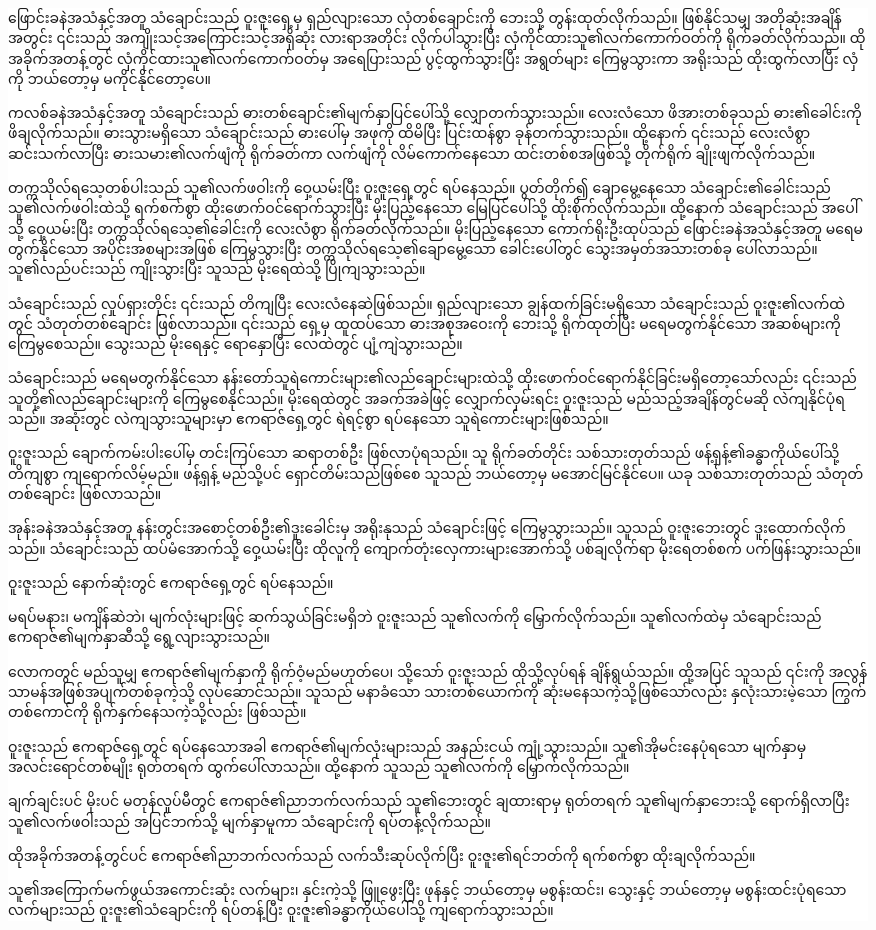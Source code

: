ဖြောင်းခနဲအသံနှင့်အတူ သံချောင်းသည် ဝူးဇူးရှေ့မှ ရှည်လျားသော လှံတစ်ချောင်းကို ဘေးသို့ တွန်းထုတ်လိုက်သည်။ ဖြစ်နိုင်သမျှ အတိုဆုံးအချိန်အတွင်း ၎င်းသည် အကျိုးသင့်အကြောင်းသင့်အရှိဆုံး လားရာအတိုင်း လိုက်ပါသွားပြီး လှံကိုင်ထားသူ၏လက်ကောက်ဝတ်ကို ရိုက်ခတ်လိုက်သည်။ ထိုအခိုက်အတန့်တွင် လှံကိုင်ထားသူ၏လက်ကောက်ဝတ်မှ အရေပြားသည် ပွင့်ထွက်သွားပြီး အရွတ်များ ကြေမွသွားကာ အရိုးသည် ထိုးထွက်လာပြီး လှံကို ဘယ်တော့မှ မကိုင်နိုင်တော့ပေ။

ကလစ်ခနဲအသံနှင့်အတူ သံချောင်းသည် ဓားတစ်ချောင်း၏မျက်နှာပြင်ပေါ်သို့ လျှောတက်သွားသည်။ လေးလံသော ဖိအားတစ်ခုသည် ဓား၏ခေါင်းကို ဖိချလိုက်သည်။ ဓားသွားမရှိသော သံချောင်းသည် ဓားပေါ်မှ အဖုကို ထိမိပြီး ပြင်းထန်စွာ ခုန်တက်သွားသည်။ ထို့နောက် ၎င်းသည် လေးလံစွာ ဆင်းသက်လာပြီး ဓားသမား၏လက်ဖျံကို ရိုက်ခတ်ကာ လက်ဖျံကို လိမ်ကောက်နေသော ထင်းတစ်စအဖြစ်သို့ တိုက်ရိုက် ချိုးဖျက်လိုက်သည်။

တက္ကသိုလ်ရသေ့တစ်ပါးသည် သူ၏လက်ဖဝါးကို ဝှေ့ယမ်းပြီး ဝူးဇူးရှေ့တွင် ရပ်နေသည်။ ပွတ်တိုက်၍ ချောမွေ့နေသော သံချောင်း၏ခေါင်းသည် သူ၏လက်ဖဝါးထဲသို့ ရက်စက်စွာ ထိုးဖောက်ဝင်ရောက်သွားပြီး မိုးပြည့်နေသော မြေပြင်ပေါ်သို့ ထိုးစိုက်လိုက်သည်။ ထို့နောက် သံချောင်းသည် အပေါ်သို့ ဝှေ့ယမ်းပြီး တက္ကသိုလ်ရသေ့၏ခေါင်းကို လေးလံစွာ ရိုက်ခတ်လိုက်သည်။ မိုးပြည့်နေသော ကောက်ရိုးဦးထုပ်သည် ဖြောင်းခနဲအသံနှင့်အတူ မရေမတွက်နိုင်သော အပိုင်းအစများအဖြစ် ကြေမွသွားပြီး တက္ကသိုလ်ရသေ့၏ချောမွေ့သော ခေါင်းပေါ်တွင် သွေးအမှတ်အသားတစ်ခု ပေါ်လာသည်။ သူ၏လည်ပင်းသည် ကျိုးသွားပြီး သူသည် မိုးရေထဲသို့ ပြိုကျသွားသည်။

သံချောင်းသည် လှုပ်ရှားတိုင်း ၎င်းသည် တိကျပြီး လေးလံနေဆဲဖြစ်သည်။ ရှည်လျားသော ချွန်ထက်ခြင်းမရှိသော သံချောင်းသည် ဝူးဇူး၏လက်ထဲတွင် သံတုတ်တစ်ချောင်း ဖြစ်လာသည်။ ၎င်းသည် ရှေ့မှ ထူထပ်သော ဓားအစုအဝေးကို ဘေးသို့ ရိုက်ထုတ်ပြီး မရေမတွက်နိုင်သော အဆစ်များကို ကြေမွစေသည်။ သွေးသည် မိုးရေနှင့် ရောနှောပြီး လေထဲတွင် ပျံ့ကျဲသွားသည်။

သံချောင်းသည် မရေမတွက်နိုင်သော နန်းတော်သူရဲကောင်းများ၏လည်ချောင်းများထဲသို့ ထိုးဖောက်ဝင်ရောက်နိုင်ခြင်းမရှိတော့သော်လည်း ၎င်းသည် သူတို့၏လည်ချောင်းများကို ကြေမွစေနိုင်သည်။ မိုးရေထဲတွင် အခက်အခဲဖြင့် လျှောက်လှမ်းရင်း ဝူးဇူးသည် မည်သည့်အချိန်တွင်မဆို လဲကျနိုင်ပုံရသည်။ အဆုံးတွင် လဲကျသွားသူများမှာ ဧကရာဇ်ရှေ့တွင် ရဲရင့်စွာ ရပ်နေသော သူရဲကောင်းများဖြစ်သည်။

ဝူးဇူးသည် ချောက်ကမ်းပါးပေါ်မှ တင်းကြပ်သော ဆရာတစ်ဦး ဖြစ်လာပုံရသည်။ သူ ရိုက်ခတ်တိုင်း သစ်သားတုတ်သည် ဖန့်ရှန့်၏ခန္ဓာကိုယ်ပေါ်သို့ တိကျစွာ ကျရောက်လိမ့်မည်။ ဖန့်ရှန့် မည်သို့ပင် ရှောင်တိမ်းသည်ဖြစ်စေ သူသည် ဘယ်တော့မှ မအောင်မြင်နိုင်ပေ။ ယခု သစ်သားတုတ်သည် သံတုတ်တစ်ချောင်း ဖြစ်လာသည်။

အုန်းခနဲအသံနှင့်အတူ နန်းတွင်းအစောင့်တစ်ဦး၏ဒူးခေါင်းမှ အရိုးနုသည် သံချောင်းဖြင့် ကြေမွသွားသည်။ သူသည် ဝူးဇူးဘေးတွင် ဒူးထောက်လိုက်သည်။ သံချောင်းသည် ထပ်မံအောက်သို့ ဝှေ့ယမ်းပြီး ထိုလူကို ကျောက်တုံးလှေကားများအောက်သို့ ပစ်ချလိုက်ရာ မိုးရေတစ်စက် ပက်ဖြန်းသွားသည်။

ဝူးဇူးသည် နောက်ဆုံးတွင် ဧကရာဇ်ရှေ့တွင် ရပ်နေသည်။

မရပ်မနား၊ မကျိန်ဆဲဘဲ၊ မျက်လုံးများဖြင့် ဆက်သွယ်ခြင်းမရှိဘဲ ဝူးဇူးသည် သူ၏လက်ကို မြှောက်လိုက်သည်။ သူ၏လက်ထဲမှ သံချောင်းသည် ဧကရာဇ်၏မျက်နှာဆီသို့ ရွေ့လျားသွားသည်။

လောကတွင် မည်သူမျှ ဧကရာဇ်၏မျက်နှာကို ရိုက်ဝံ့မည်မဟုတ်ပေ၊ သို့သော် ဝူးဇူးသည် ထိုသို့လုပ်ရန် ချိန်ရွယ်သည်။ ထို့အပြင် သူသည် ၎င်းကို အလွန်သာမန်အဖြစ်အပျက်တစ်ခုကဲ့သို့ လုပ်ဆောင်သည်။ သူသည် မနာခံသော သားတစ်ယောက်ကို ဆုံးမနေသကဲ့သို့ဖြစ်သော်လည်း နှလုံးသားမဲ့သော ကြွက်တစ်ကောင်ကို ရိုက်နှက်နေသကဲ့သို့လည်း ဖြစ်သည်။

ဝူးဇူးသည် ဧကရာဇ်ရှေ့တွင် ရပ်နေသောအခါ ဧကရာဇ်၏မျက်လုံးများသည် အနည်းငယ် ကျုံ့သွားသည်။ သူ၏အိုမင်းနေပုံရသော မျက်နှာမှ အလင်းရောင်တစ်မျိုး ရုတ်တရက် ထွက်ပေါ်လာသည်။ ထို့နောက် သူသည် သူ၏လက်ကို မြှောက်လိုက်သည်။

ချက်ချင်းပင် မိုးပင် မတုန်လှုပ်မီတွင် ဧကရာဇ်၏ညာဘက်လက်သည် သူ၏ဘေးတွင် ချထားရာမှ ရုတ်တရက် သူ၏မျက်နှာဘေးသို့ ရောက်ရှိလာပြီး သူ၏လက်ဖဝါးသည် အပြင်ဘက်သို့ မျက်နှာမူကာ သံချောင်းကို ရပ်တန့်လိုက်သည်။

ထိုအခိုက်အတန့်တွင်ပင် ဧကရာဇ်၏ညာဘက်လက်သည် လက်သီးဆုပ်လိုက်ပြီး ဝူးဇူး၏ရင်ဘတ်ကို ရက်စက်စွာ ထိုးချလိုက်သည်။

သူ၏အကြောက်မက်ဖွယ်အကောင်းဆုံး လက်များ၊ နှင်းကဲ့သို့ ဖြူဖွေးပြီး ဖုန်နှင့် ဘယ်တော့မှ မစွန်းထင်း၊ သွေးနှင့် ဘယ်တော့မှ မစွန်းထင်းပုံရသော လက်များသည် ဝူးဇူး၏သံချောင်းကို ရပ်တန့်ပြီး ဝူးဇူး၏ခန္ဓာကိုယ်ပေါ်သို့ ကျရောက်သွားသည်။

